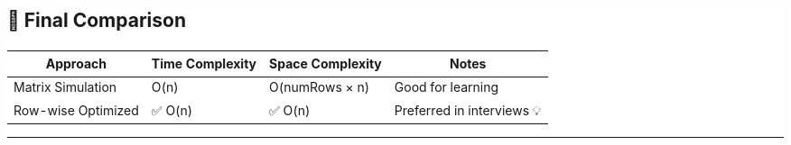 
## 📌 Final Comparison

| Approach           | Time Complexity | Space Complexity | Notes                      |
| ------------------ | --------------- | ---------------- | -------------------------- |
| Matrix Simulation  | O(n)            | O(numRows × n)   | Good for learning          |
| Row-wise Optimized | ✅ O(n)          | ✅ O(n)           | Preferred in interviews 💡 |

---

